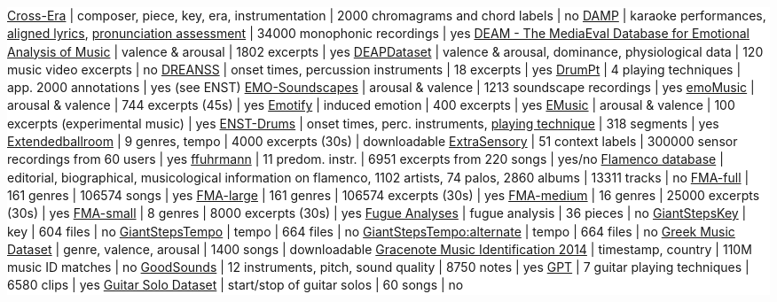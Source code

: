 <a title="Cross-Era" href="https://www.audiolabs-erlangen.de/resources/MIR/cross-era" target="_blank" rel="noopener">Cross-Era</a> | composer, piece, key, era, instrumentation | 2000 chromagrams and chord labels | no
<a title="DAMP" href="https://ccrma.stanford.edu/damp/" target="_blank" rel="noopener">DAMP</a> | karaoke performances, [aligned lyrics](https://drive.google.com/drive/folders/1hGuE0Drv3tbN-YNRDzJJMHfzKH6e4O2A), [pronunciation assessment](https://drive.google.com/drive/folders/19JPEWSBAM0ssatjBIJzAzjClxi2abt8w) | 34000 monophonic recordings | yes
<a title="DEAM" href="http://cvml.unige.ch/databases/DEAM" target="_blank" rel="noopener">DEAM - The MediaEval Database for Emotional Analysis of Music</a> | valence & arousal | 1802 excerpts | yes
<a title="DEAPDataset" href="http://www.eecs.qmul.ac.uk/mmv/datasets/deap/readme.html" target="_blank" rel="noopener">DEAPDataset</a> | valence & arousal, dominance, physiological data | 120 music video excerpts | no
<a title="DREANSS" href="http://mtg.upf.edu/download/datasets/dreanss" target="_blank" rel="noopener">DREANSS</a> | onset times, percussion instruments | 18 excerpts | yes
<a title="DrumPt" href="https://github.com/cwu307/DrumPtDataset" target="_blank" rel="noopener">DrumPt</a> | 4 playing techniques | app. 2000 annotations | yes (see ENST)
<a title="EMO-Soundscapes" href="http://cvml.unige.ch/databases/emoMusic" target="_blank" rel="noopener">EMO-Soundscapes</a> | arousal & valence | 1213 soundscape recordings | yes
<a title="emoMusic" href="http://cvml.unige.ch/databases/emoMusic" target="_blank" rel="noopener">emoMusic</a> | arousal & valence | 744 excerpts (45s) | yes
<a title="Emotify" href="http://www.projects.science.uu.nl/memotion/emotifydata" target="_blank" rel="noopener">Emotify</a> | induced emotion | 400 excerpts | yes
<a title="EMusic" href="http://cvml.unige.ch/databases/emoMusic" target="_blank" rel="noopener">EMusic</a> | arousal & valence | 100 excerpts (experimental music) | yes
<a title="ENST-Drums" href="http://www.tsi.telecom-paristech.fr/aao/en/2010/02/19/enst-drums-an-extensive-audio-visual-database-for-drum-signals-processing/" target="_blank" rel="noopener">ENST-Drums</a> | onset times, perc. instruments, [playing technique](https://github.com/cwu307/DrumPtDataset) | 318 segments | yes
<a title="Extendedballroom" href="http://anasynth.ircam.fr/home/media/ExtendedBallroom/" target="_blank" rel="noopener">Extendedballroom</a> | 9 genres, tempo | 4000 excerpts (30s) | downloadable
<a title="ExtraSensory" href="http://extrasensory.ucsd.edu/" target="_blank" rel="noopener">ExtraSensory</a> | 51 context labels | 300000 sensor recordings from 60 users | yes
<a title="ffuhrmann" href="http://www.dtic.upf.edu/~ffuhrmann/PhD/data" target="_blank" rel="noopener">ffuhrmann</a> | 11 predom. instr. | 6951 excerpts from 220 songs | yes/no
<a title="FlaBase" href="http://mtg.upf.edu/download/datasets/flabase" target="_blank" rel="noopener">Flamenco database</a> | editorial, biographical, musicological information on flamenco, 1102 artists, 74 palos, 2860 albums | 13311 tracks | no
<a title="FMA-full" href="https://github.com/mdeff/fma" target="_blank" rel="noopener">FMA-full</a> | 161 genres | 106574 songs | yes
<a title="FMA-large" href="https://github.com/mdeff/fma" target="_blank" rel="noopener">FMA-large</a> | 161 genres | 106574 excerpts (30s) | yes
<a title="FMA-medium" href="https://github.com/mdeff/fma" target="_blank" rel="noopener">FMA-medium</a> | 16 genres | 25000 excerpts (30s) | yes
<a title="FMA-small" href="https://github.com/mdeff/fma" target="_blank" rel="noopener">FMA-small</a> | 8 genres | 8000 excerpts (30s) | yes
<a title="Fugue" href="http://algomus.fr/datasets/index.html" target="_blank" rel="noopener">Fugue Analyses</a> | fugue analysis | 36 pieces | no
<a title="GiantStepsKey" href="https://github.com/GiantSteps/giantsteps-key-dataset" target="_blank" rel="noopener">GiantStepsKey</a> | key | 604 files | no
<a title="GiantStepsTempo" href="https://github.com/GiantSteps/giantsteps-tempo-dataset" target="_blank" rel="noopener">GiantStepsTempo</a> | tempo | 664 files | no
<a title="GiantStepsTempo:alternate" href="http://www.tagtraum.com/download/schreiber_new_giantsteps_tempo.zip" target="_blank" rel="noopener">GiantStepsTempo:alternate</a> | tempo | 664 files | no
<a title="GMD" href="http://di.ionio.gr/hilab/gmd" target="_blank" rel="noopener">Greek Music Dataset</a> | genre, valence, arousal | 1400 songs | downloadable
<a title="GNMID14" href="https://developer.gracenote.com/mid2014" target="_blank" rel="noopener">Gracenote Music Identification 2014</a> | timestamp, country | 110M music ID matches | no
<a title="GoodSounds" href="http://mtg.upf.edu/download/datasets/good-sounds" target="_blank" rel="noopener">GoodSounds</a> | 12 instruments, pitch, sound quality | 8750 notes | yes
<a title="GPT" href="http://mac.citi.sinica.edu.tw/GuitarTranscription" target="_blank" rel="noopener">GPT</a> | 7 guitar playing techniques | 6580 clips | yes
<a title="GSD" href="https://github.com/ashispati/GuitarSoloDetection/tree/master/Dataset" target="_blank" rel="noopener">Guitar Solo Dataset</a> | start/stop of guitar solos | 60 songs | no